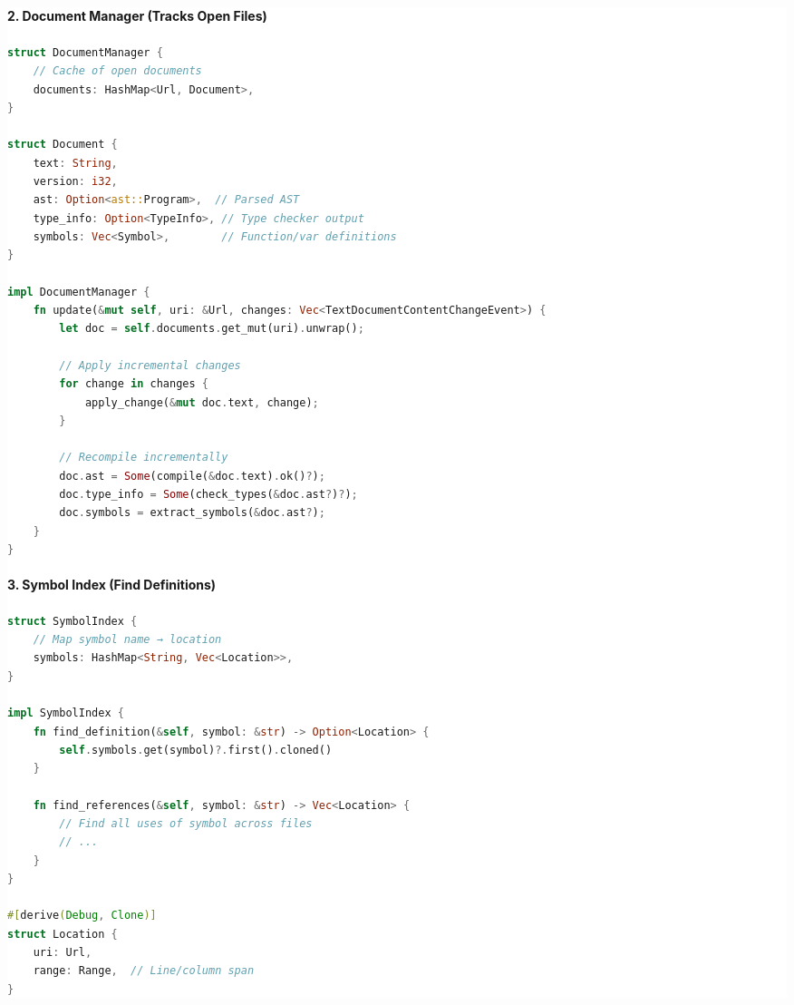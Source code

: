 #### 2. **Document Manager** (Tracks Open Files)

```rust
struct DocumentManager {
    // Cache of open documents
    documents: HashMap<Url, Document>,
}

struct Document {
    text: String,
    version: i32,
    ast: Option<ast::Program>,  // Parsed AST
    type_info: Option<TypeInfo>, // Type checker output
    symbols: Vec<Symbol>,        // Function/var definitions
}

impl DocumentManager {
    fn update(&mut self, uri: &Url, changes: Vec<TextDocumentContentChangeEvent>) {
        let doc = self.documents.get_mut(uri).unwrap();
        
        // Apply incremental changes
        for change in changes {
            apply_change(&mut doc.text, change);
        }
        
        // Recompile incrementally
        doc.ast = Some(compile(&doc.text).ok()?);
        doc.type_info = Some(check_types(&doc.ast?)?);
        doc.symbols = extract_symbols(&doc.ast?);
    }
}
```

#### 3. **Symbol Index** (Find Definitions)

```rust
struct SymbolIndex {
    // Map symbol name → location
    symbols: HashMap<String, Vec<Location>>,
}

impl SymbolIndex {
    fn find_definition(&self, symbol: &str) -> Option<Location> {
        self.symbols.get(symbol)?.first().cloned()
    }
    
    fn find_references(&self, symbol: &str) -> Vec<Location> {
        // Find all uses of symbol across files
        // ...
    }
}

#[derive(Debug, Clone)]
struct Location {
    uri: Url,
    range: Range,  // Line/column span
}
```
